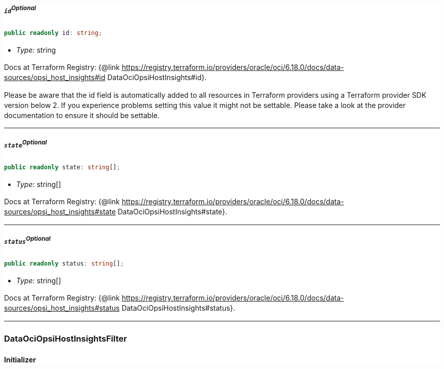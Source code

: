 ##### `id`<sup>Optional</sup> <a name="id" id="rhizo-co-terraform-provider-oci.dataOciOpsiHostInsights.DataOciOpsiHostInsightsConfig.property.id"></a>

```typescript
public readonly id: string;
```

- *Type:* string

Docs at Terraform Registry: {@link https://registry.terraform.io/providers/oracle/oci/6.18.0/docs/data-sources/opsi_host_insights#id DataOciOpsiHostInsights#id}.

Please be aware that the id field is automatically added to all resources in Terraform providers using a Terraform provider SDK version below 2.
If you experience problems setting this value it might not be settable. Please take a look at the provider documentation to ensure it should be settable.

---

##### `state`<sup>Optional</sup> <a name="state" id="rhizo-co-terraform-provider-oci.dataOciOpsiHostInsights.DataOciOpsiHostInsightsConfig.property.state"></a>

```typescript
public readonly state: string[];
```

- *Type:* string[]

Docs at Terraform Registry: {@link https://registry.terraform.io/providers/oracle/oci/6.18.0/docs/data-sources/opsi_host_insights#state DataOciOpsiHostInsights#state}.

---

##### `status`<sup>Optional</sup> <a name="status" id="rhizo-co-terraform-provider-oci.dataOciOpsiHostInsights.DataOciOpsiHostInsightsConfig.property.status"></a>

```typescript
public readonly status: string[];
```

- *Type:* string[]

Docs at Terraform Registry: {@link https://registry.terraform.io/providers/oracle/oci/6.18.0/docs/data-sources/opsi_host_insights#status DataOciOpsiHostInsights#status}.

---

### DataOciOpsiHostInsightsFilter <a name="DataOciOpsiHostInsightsFilter" id="rhizo-co-terraform-provider-oci.dataOciOpsiHostInsights.DataOciOpsiHostInsightsFilter"></a>

#### Initializer <a name="Initializer" id="rhizo-co-terraform-provider-oci.dataOciOpsiHostInsights.DataOciOpsiHostInsightsFilter.Initializer"></a>
